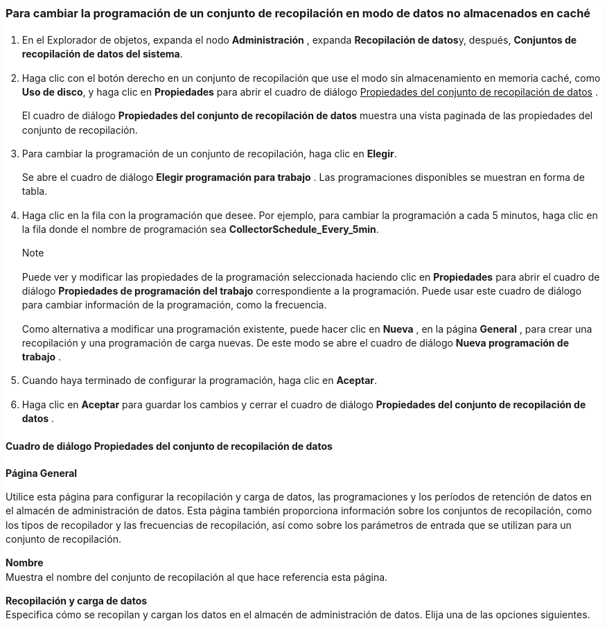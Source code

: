 ### <a name="to-change-the-schedule-for-a-non-cached-mode-collection-set"></a>Para cambiar la programación de un conjunto de recopilación en modo de datos no almacenados en caché  
  
1.  En el Explorador de objetos, expanda el nodo **Administración** , expanda **Recopilación de datos**y, después, **Conjuntos de recopilación de datos del sistema**.  
  
2.  Haga clic con el botón derecho en un conjunto de recopilación que use el modo sin almacenamiento en memoria caché, como **Uso de disco**, y haga clic en **Propiedades** para abrir el cuadro de diálogo [Propiedades del conjunto de recopilación de datos](#CollectionSet) .  
  
     El cuadro de diálogo **Propiedades del conjunto de recopilación de datos** muestra una vista paginada de las propiedades del conjunto de recopilación.  
  
3.  Para cambiar la programación de un conjunto de recopilación, haga clic en **Elegir**.  
  
     Se abre el cuadro de diálogo **Elegir programación para trabajo** . Las programaciones disponibles se muestran en forma de tabla.  
  
4.  Haga clic en la fila con la programación que desee. Por ejemplo, para cambiar la programación a cada 5 minutos, haga clic en la fila donde el nombre de programación sea **CollectorSchedule_Every_5min**.  
  
    > [!NOTE]  
    >  Puede ver y modificar las propiedades de la programación seleccionada haciendo clic en **Propiedades** para abrir el cuadro de diálogo **Propiedades de programación del trabajo** correspondiente a la programación. Puede usar este cuadro de diálogo para cambiar información de la programación, como la frecuencia.  
    >   
    >  Como alternativa a modificar una programación existente, puede hacer clic en **Nueva** , en la página **General** , para crear una recopilación y una programación de carga nuevas. De este modo se abre el cuadro de diálogo **Nueva programación de trabajo** .  
  
5.  Cuando haya terminado de configurar la programación, haga clic en **Aceptar**.  
  
6.  Haga clic en **Aceptar** para guardar los cambios y cerrar el cuadro de diálogo **Propiedades del conjunto de recopilación de datos** .  
  
####  <a name="data-collection-set-properties-dialog-box"></a><a name="CollectionSet"></a> Cuadro de diálogo Propiedades del conjunto de recopilación de datos  
 **Página General**  
  
 Utilice esta página para configurar la recopilación y carga de datos, las programaciones y los períodos de retención de datos en el almacén de administración de datos. Esta página también proporciona información sobre los conjuntos de recopilación, como los tipos de recopilador y las frecuencias de recopilación, así como sobre los parámetros de entrada que se utilizan para un conjunto de recopilación.  
  
 **Nombre**  
 Muestra el nombre del conjunto de recopilación al que hace referencia esta página.  
  
 **Recopilación y carga de datos**  
 Especifica cómo se recopilan y cargan los datos en el almacén de administración de datos. Elija una de las opciones siguientes.  
  